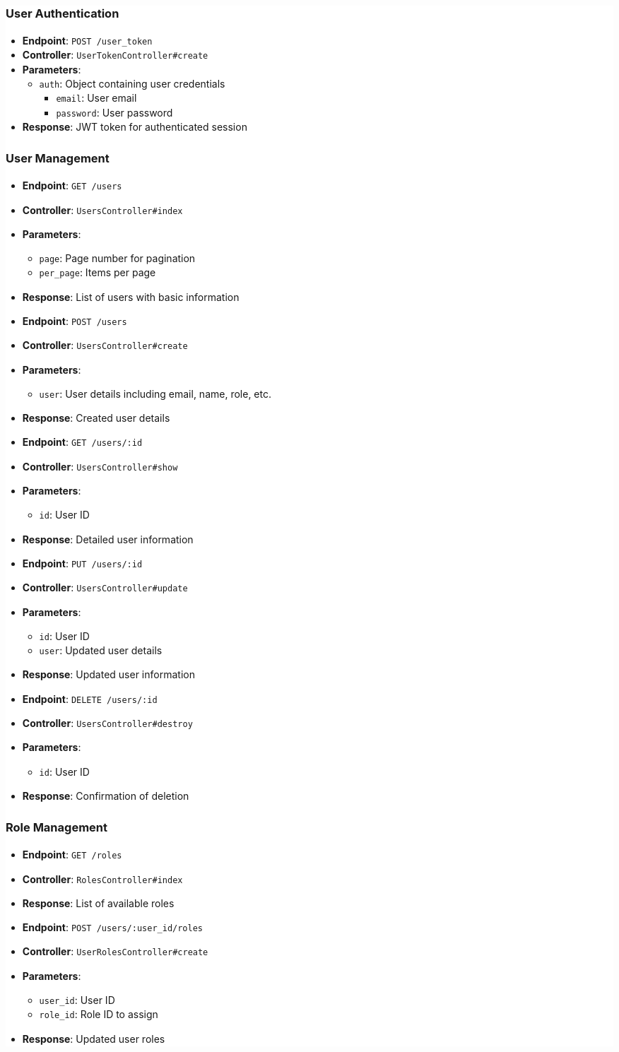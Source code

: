 ### User Authentication
- **Endpoint**: `POST /user_token`
- **Controller**: `UserTokenController#create`
- **Parameters**:
  - `auth`: Object containing user credentials
    - `email`: User email
    - `password`: User password
- **Response**: JWT token for authenticated session

### User Management
- **Endpoint**: `GET /users`
- **Controller**: `UsersController#index`
- **Parameters**:
  - `page`: Page number for pagination
  - `per_page`: Items per page
- **Response**: List of users with basic information

- **Endpoint**: `POST /users`
- **Controller**: `UsersController#create`
- **Parameters**:
  - `user`: User details including email, name, role, etc.
- **Response**: Created user details

- **Endpoint**: `GET /users/:id`
- **Controller**: `UsersController#show`
- **Parameters**:
  - `id`: User ID
- **Response**: Detailed user information

- **Endpoint**: `PUT /users/:id`
- **Controller**: `UsersController#update`
- **Parameters**:
  - `id`: User ID
  - `user`: Updated user details
- **Response**: Updated user information

- **Endpoint**: `DELETE /users/:id`
- **Controller**: `UsersController#destroy`
- **Parameters**:
  - `id`: User ID
- **Response**: Confirmation of deletion

### Role Management
- **Endpoint**: `GET /roles`
- **Controller**: `RolesController#index`
- **Response**: List of available roles

- **Endpoint**: `POST /users/:user_id/roles`
- **Controller**: `UserRolesController#create`
- **Parameters**:
  - `user_id`: User ID
  - `role_id`: Role ID to assign
- **Response**: Updated user roles
